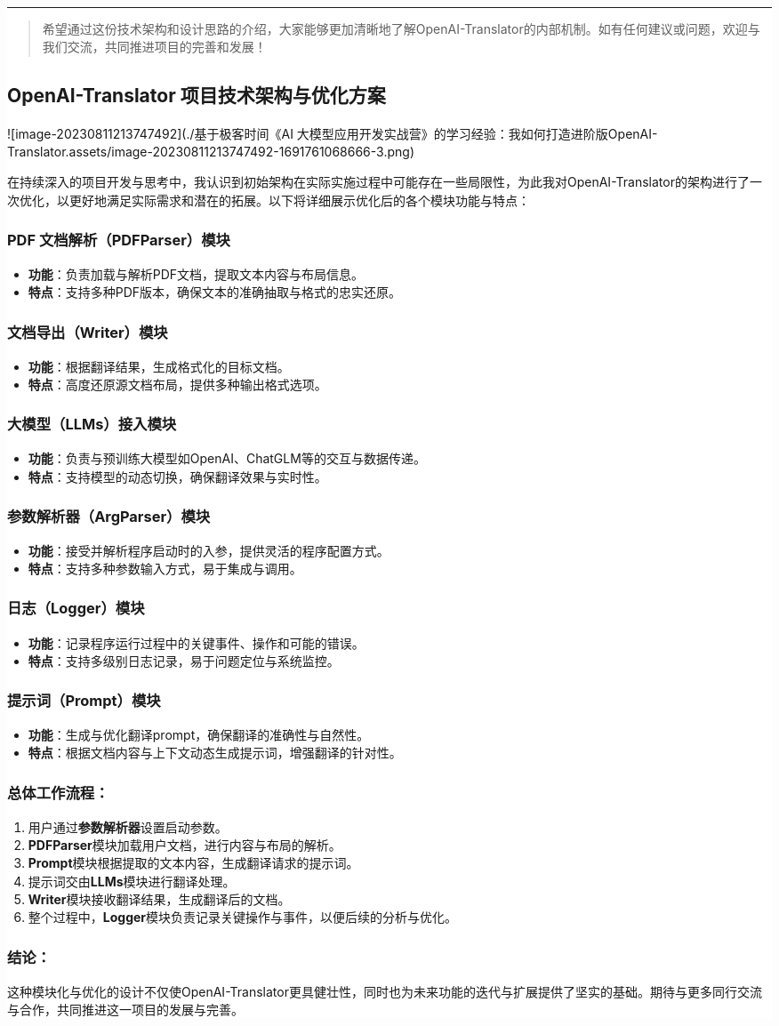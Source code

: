 ------

> 希望通过这份技术架构和设计思路的介绍，大家能够更加清晰地了解OpenAI-Translator的内部机制。如有任何建议或问题，欢迎与我们交流，共同推进项目的完善和发展！

## **OpenAI-Translator 项目技术架构与优化方案**

![image-20230811213747492](./基于极客时间《AI 大模型应用开发实战营》的学习经验：我如何打造进阶版OpenAI-Translator.assets/image-20230811213747492-1691761068666-3.png)

在持续深入的项目开发与思考中，我认识到初始架构在实际实施过程中可能存在一些局限性，为此我对OpenAI-Translator的架构进行了一次优化，以更好地满足实际需求和潜在的拓展。以下将详细展示优化后的各个模块功能与特点：

### **PDF 文档解析（PDFParser）模块**

- **功能**：负责加载与解析PDF文档，提取文本内容与布局信息。
- **特点**：支持多种PDF版本，确保文本的准确抽取与格式的忠实还原。

### **文档导出（Writer）模块**

- **功能**：根据翻译结果，生成格式化的目标文档。
- **特点**：高度还原源文档布局，提供多种输出格式选项。

### **大模型（LLMs）接入模块**

- **功能**：负责与预训练大模型如OpenAI、ChatGLM等的交互与数据传递。
- **特点**：支持模型的动态切换，确保翻译效果与实时性。

### **参数解析器（ArgParser）模块**

- **功能**：接受并解析程序启动时的入参，提供灵活的程序配置方式。
- **特点**：支持多种参数输入方式，易于集成与调用。

### **日志（Logger）模块**

- **功能**：记录程序运行过程中的关键事件、操作和可能的错误。
- **特点**：支持多级别日志记录，易于问题定位与系统监控。

### **提示词（Prompt）模块**

- **功能**：生成与优化翻译prompt，确保翻译的准确性与自然性。
- **特点**：根据文档内容与上下文动态生成提示词，增强翻译的针对性。

### **总体工作流程**：

1. 用户通过**参数解析器**设置启动参数。
2. **PDFParser**模块加载用户文档，进行内容与布局的解析。
3. **Prompt**模块根据提取的文本内容，生成翻译请求的提示词。
4. 提示词交由**LLMs**模块进行翻译处理。
5. **Writer**模块接收翻译结果，生成翻译后的文档。
6. 整个过程中，**Logger**模块负责记录关键操作与事件，以便后续的分析与优化。

### **结论**： 

这种模块化与优化的设计不仅使OpenAI-Translator更具健壮性，同时也为未来功能的迭代与扩展提供了坚实的基础。期待与更多同行交流与合作，共同推进这一项目的发展与完善。
